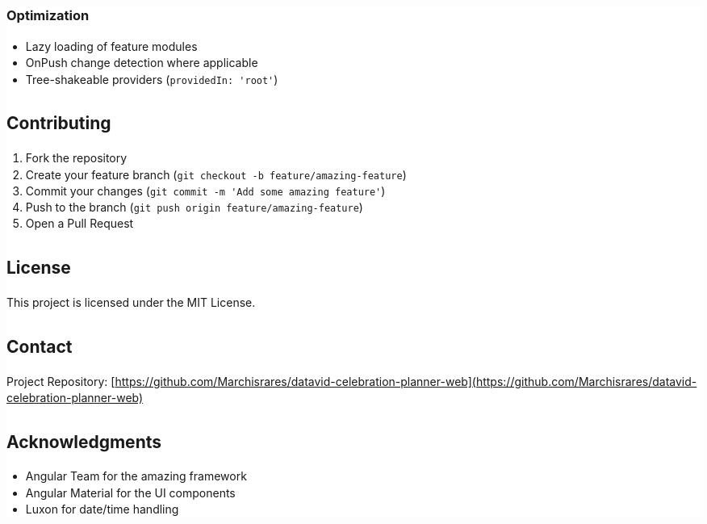 ### Optimization

- Lazy loading of feature modules
- OnPush change detection where applicable
- Tree-shakeable providers (`providedIn: 'root'`)

## Contributing

1. Fork the repository
2. Create your feature branch (`git checkout -b feature/amazing-feature`)
3. Commit your changes (`git commit -m 'Add some amazing feature'`)
4. Push to the branch (`git push origin feature/amazing-feature`)
5. Open a Pull Request

## License

This project is licensed under the MIT License.

## Contact

Project Repository: [https://github.com/Marchisrares/datavid-celebration-planner-web](https://github.com/Marchisrares/datavid-celebration-planner-web)

## Acknowledgments

- Angular Team for the amazing framework
- Angular Material for the UI components
- Luxon for date/time handling
